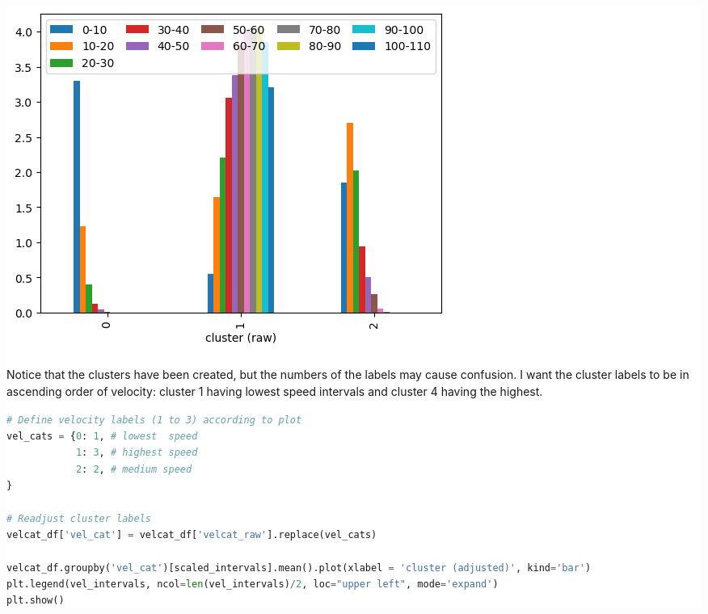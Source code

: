 ![png](figs/output_6_0.png)
    


Notice that the clusters have been created, but the numbers of the labels may cause confusion. I want the cluster labels to be in ascending order of velocity: cluster 1 having lowest speed intervals and cluster 4 having the highest.


```python
# Define velocity labels (1 to 3) according to plot 
vel_cats = {0: 1, # lowest  speed
            1: 3, # highest speed
            2: 2, # medium speed
}

# Readjust cluster labels
velcat_df['vel_cat'] = velcat_df['velcat_raw'].replace(vel_cats)

velcat_df.groupby('vel_cat')[scaled_intervals].mean().plot(xlabel = 'cluster (adjusted)', kind='bar')
plt.legend(vel_intervals, ncol=len(vel_intervals)/2, loc="upper left", mode='expand')
plt.show()
```


    